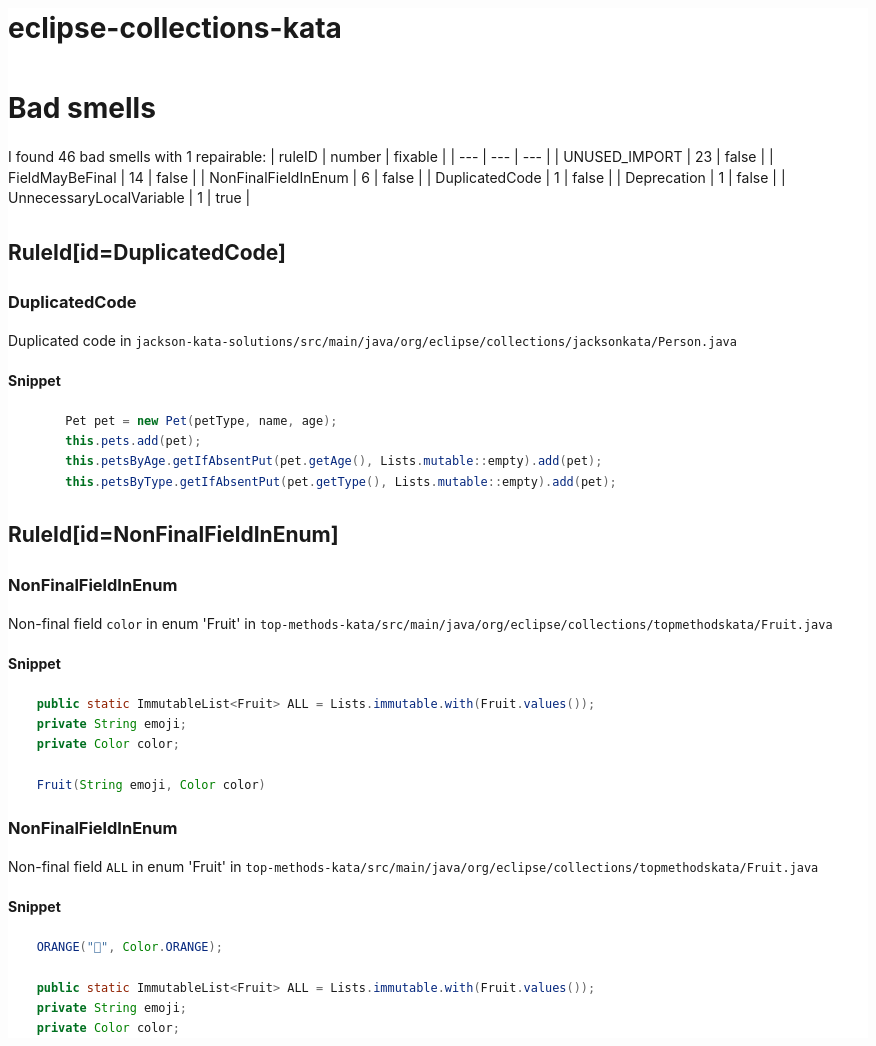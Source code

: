 # eclipse-collections-kata 
 
# Bad smells
I found 46 bad smells with 1 repairable:
| ruleID | number | fixable |
| --- | --- | --- |
| UNUSED_IMPORT | 23 | false |
| FieldMayBeFinal | 14 | false |
| NonFinalFieldInEnum | 6 | false |
| DuplicatedCode | 1 | false |
| Deprecation | 1 | false |
| UnnecessaryLocalVariable | 1 | true |
## RuleId[id=DuplicatedCode]
### DuplicatedCode
Duplicated code
in `jackson-kata-solutions/src/main/java/org/eclipse/collections/jacksonkata/Person.java`
#### Snippet
```java
        Pet pet = new Pet(petType, name, age);
        this.pets.add(pet);
        this.petsByAge.getIfAbsentPut(pet.getAge(), Lists.mutable::empty).add(pet);
        this.petsByType.getIfAbsentPut(pet.getType(), Lists.mutable::empty).add(pet);
```

## RuleId[id=NonFinalFieldInEnum]
### NonFinalFieldInEnum
Non-final field `color` in enum 'Fruit'
in `top-methods-kata/src/main/java/org/eclipse/collections/topmethodskata/Fruit.java`
#### Snippet
```java
    public static ImmutableList<Fruit> ALL = Lists.immutable.with(Fruit.values());
    private String emoji;
    private Color color;

    Fruit(String emoji, Color color)
```

### NonFinalFieldInEnum
Non-final field `ALL` in enum 'Fruit'
in `top-methods-kata/src/main/java/org/eclipse/collections/topmethodskata/Fruit.java`
#### Snippet
```java
    ORANGE("🍊", Color.ORANGE);

    public static ImmutableList<Fruit> ALL = Lists.immutable.with(Fruit.values());
    private String emoji;
    private Color color;
```
